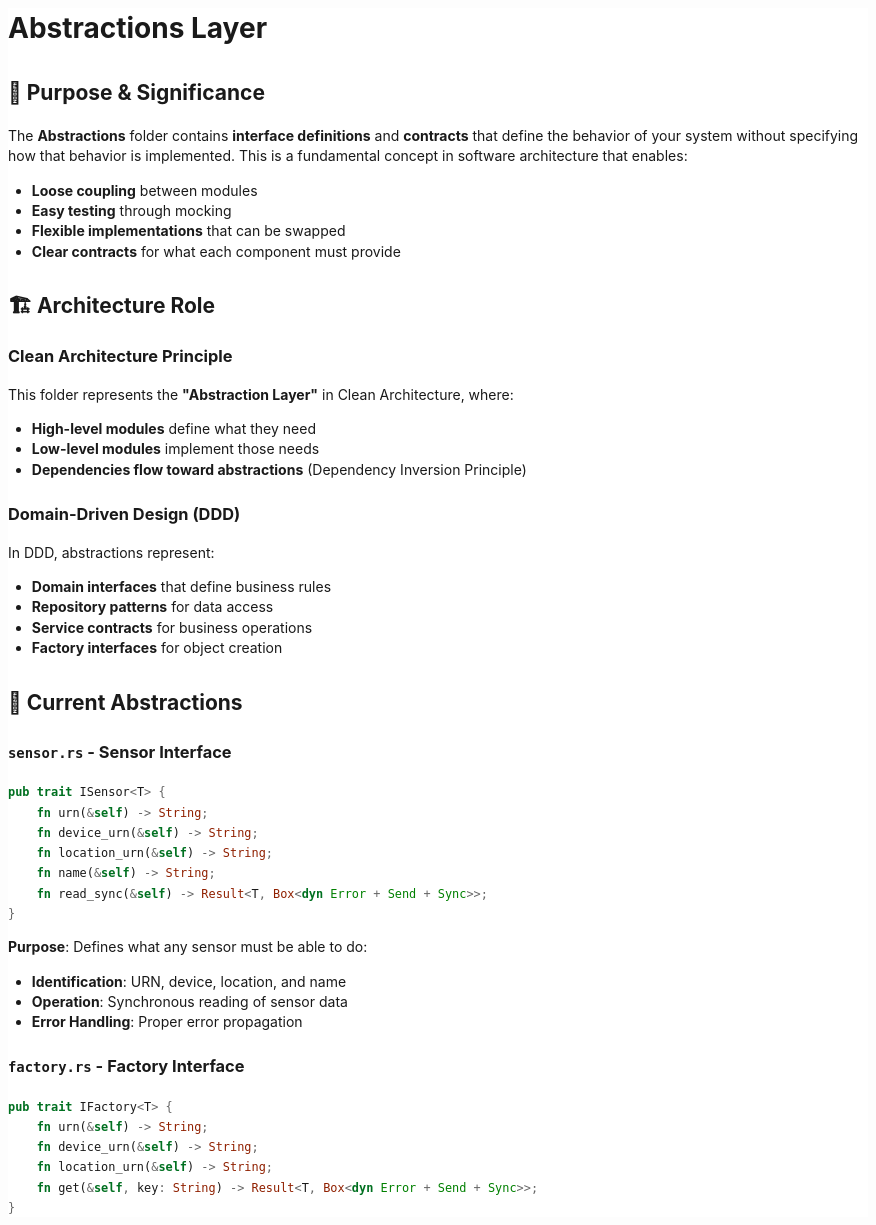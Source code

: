 # Abstractions Layer

## 🎯 Purpose & Significance

The **Abstractions** folder contains **interface definitions** and **contracts** that define the behavior of your system without specifying how that behavior is implemented. This is a fundamental concept in software architecture that enables:

- **Loose coupling** between modules
- **Easy testing** through mocking
- **Flexible implementations** that can be swapped
- **Clear contracts** for what each component must provide

## 🏗️ Architecture Role

### **Clean Architecture Principle**
This folder represents the **"Abstraction Layer"** in Clean Architecture, where:
- **High-level modules** define what they need
- **Low-level modules** implement those needs
- **Dependencies flow toward abstractions** (Dependency Inversion Principle)

### **Domain-Driven Design (DDD)**
In DDD, abstractions represent:
- **Domain interfaces** that define business rules
- **Repository patterns** for data access
- **Service contracts** for business operations
- **Factory interfaces** for object creation

## 📁 Current Abstractions

### **`sensor.rs` - Sensor Interface**
```rust
pub trait ISensor<T> {
    fn urn(&self) -> String;
    fn device_urn(&self) -> String;
    fn location_urn(&self) -> String;
    fn name(&self) -> String;
    fn read_sync(&self) -> Result<T, Box<dyn Error + Send + Sync>>;
}
```

**Purpose**: Defines what any sensor must be able to do:
- **Identification**: URN, device, location, and name
- **Operation**: Synchronous reading of sensor data
- **Error Handling**: Proper error propagation

### **`factory.rs` - Factory Interface**
```rust
pub trait IFactory<T> {
    fn urn(&self) -> String;
    fn device_urn(&self) -> String;
    fn location_urn(&self) -> String;
    fn get(&self, key: String) -> Result<T, Box<dyn Error + Send + Sync>>;
}
```
